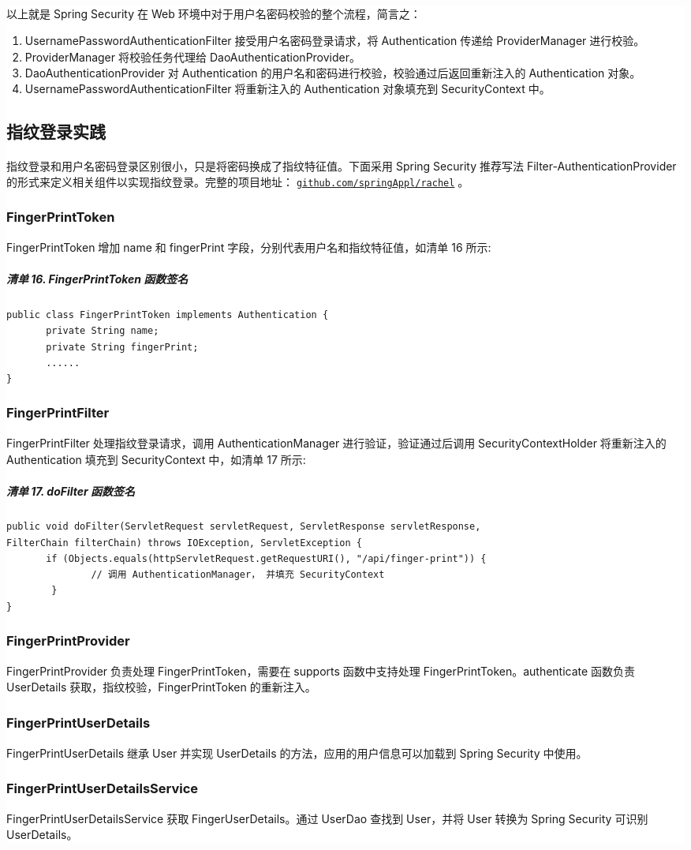 以上就是 Spring Security 在 Web 环境中对于用户名密码校验的整个流程，简言之：

1.  UsernamePasswordAuthenticationFilter 接受用户名密码登录请求，将 Authentication 传递给 ProviderManager 进行校验。
2.  ProviderManager 将校验任务代理给 DaoAuthenticationProvider。
3.  DaoAuthenticationProvider 对 Authentication 的用户名和密码进行校验，校验通过后返回重新注入的 Authentication 对象。
4.  UsernamePasswordAuthenticationFilter 将重新注入的 Authentication 对象填充到 SecurityContext 中。

## 指纹登录实践

指纹登录和用户名密码登录区别很小，只是将密码换成了指纹特征值。下面采用 Spring Security 推荐写法 Filter-AuthenticationProvider 的形式来定义相关组件以实现指纹登录。完整的项目地址： [`github.com/springAppl/rachel`](https://github.com/springAppl/rachel) 。

### FingerPrintToken

FingerPrintToken 增加 name 和 fingerPrint 字段，分别代表用户名和指纹特征值，如清单 16 所示:

##### 清单 16\. FingerPrintToken 函数签名

```
public class FingerPrintToken implements Authentication {
       private String name;
       private String fingerPrint;
       ......
} 
```

### FingerPrintFilter

FingerPrintFilter 处理指纹登录请求，调用 AuthenticationManager 进行验证，验证通过后调用 SecurityContextHolder 将重新注入的 Authentication 填充到 SecurityContext 中，如清单 17 所示:

##### 清单 17\. doFilter 函数签名

```
public void doFilter(ServletRequest servletRequest, ServletResponse servletResponse,
FilterChain filterChain) throws IOException, ServletException {
       if (Objects.equals(httpServletRequest.getRequestURI(), "/api/finger-print")) {
               // 调用 AuthenticationManager， 并填充 SecurityContext
        }
} 
```

### FingerPrintProvider

FingerPrintProvider 负责处理 FingerPrintToken，需要在 supports 函数中支持处理 FingerPrintToken。authenticate 函数负责 UserDetails 获取，指纹校验，FingerPrintToken 的重新注入。

### FingerPrintUserDetails

FingerPrintUserDetails 继承 User 并实现 UserDetails 的方法，应用的用户信息可以加载到 Spring Security 中使用。

### FingerPrintUserDetailsService

FingerPrintUserDetailsService 获取 FingerUserDetails。通过 UserDao 查找到 User，并将 User 转换为 Spring Security 可识别 UserDetails。
